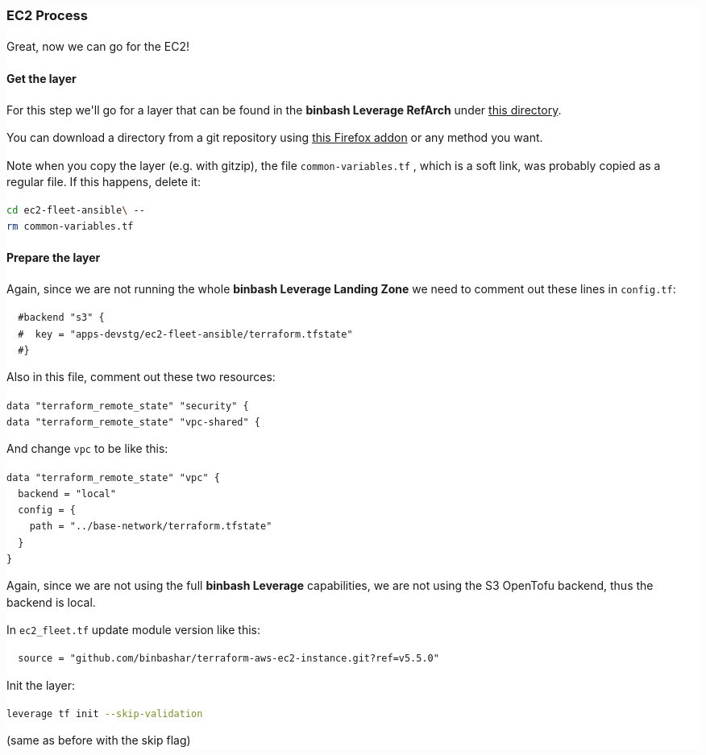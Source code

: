 ### EC2 Process

Great, now we can go for the EC2!

#### Get the layer

For this step we'll go for a layer that can be found in the **binbash Leverage RefArch** under [this directory](https://github.com/binbashar/le-tf-infra-aws/tree/master/apps-devstg/us-east-1/ec2-fleet-ansible%20--).

You can download a directory from a git repository using [this Firefox addon](https://addons.mozilla.org/en-US/firefox/addon/gitzip/) or any method you want.

Note when you copy the layer (e.g. with gitzip), the file `common-variables.tf` , which is a soft link, was probably copied as a regular file. 
If this happens, delete it:

```bash
cd ec2-fleet-ansible\ --
rm common-variables.tf
```

#### Prepare the layer

Again, since we are not running the whole **binbash Leverage Landing Zone** we need to comment out these lines in `config.tf`:

```hcl
  #backend "s3" {
  #  key = "apps-devstg/ec2-fleet-ansible/terraform.tfstate"
  #}
```

Also in this file, comment out these two resources:
```hcl
data "terraform_remote_state" "security" {
data "terraform_remote_state" "vpc-shared" {
```

And change `vpc` to be like this:
```hcl
data "terraform_remote_state" "vpc" {
  backend = "local"
  config = {
    path = "../base-network/terraform.tfstate"
  }
}
```
Again, since we are not using the full **binbash Leverage** capabilities, we are not using the S3 OpenTofu backend, thus the backend is local.

In `ec2_fleet.tf` update module version like this:
```hcl
  source = "github.com/binbashar/terraform-aws-ec2-instance.git?ref=v5.5.0"
```

Init the layer:
```bash
leverage tf init --skip-validation
```
(same as before with the skip flag)
